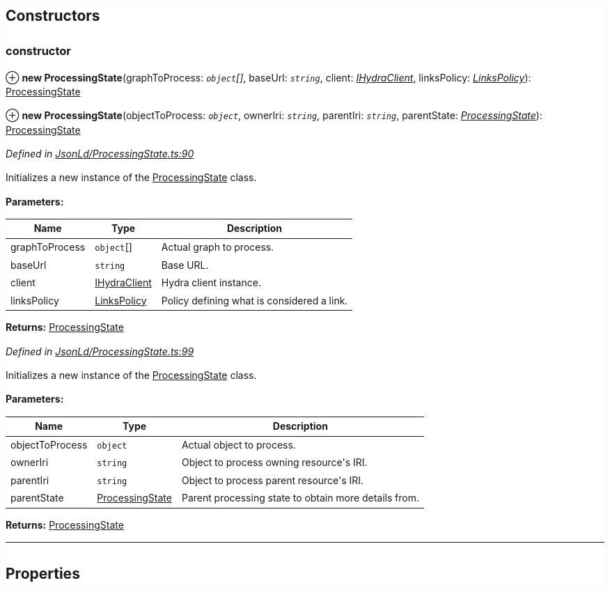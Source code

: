 
## Constructors

<a id="constructor"></a>

###  constructor

⊕ **new ProcessingState**(graphToProcess: *`object`[]*, baseUrl: *`string`*, client: *[IHydraClient](../interfaces/ihydraclient.md)*, linksPolicy: *[LinksPolicy](../enums/linkspolicy.md)*): [ProcessingState](processingstate.md)

⊕ **new ProcessingState**(objectToProcess: *`object`*, ownerIri: *`string`*, parentIri: *`string`*, parentState: *[ProcessingState](processingstate.md)*): [ProcessingState](processingstate.md)

*Defined in [JsonLd/ProcessingState.ts:90](https://github.com/alien-mcl/Heracles.ts/blob/master/src/JsonLd/ProcessingState.ts#L90)*

Initializes a new instance of the [ProcessingState](processingstate.md) class.

**Parameters:**

| Name | Type | Description |
| ------ | ------ | ------ |
| graphToProcess | `object`[] |  Actual graph to process. |
| baseUrl | `string` |  Base URL. |
| client | [IHydraClient](../interfaces/ihydraclient.md) |  Hydra client instance. |
| linksPolicy | [LinksPolicy](../enums/linkspolicy.md) |  Policy defining what is considered a link. |

**Returns:** [ProcessingState](processingstate.md)

*Defined in [JsonLd/ProcessingState.ts:99](https://github.com/alien-mcl/Heracles.ts/blob/master/src/JsonLd/ProcessingState.ts#L99)*

Initializes a new instance of the [ProcessingState](processingstate.md) class.

**Parameters:**

| Name | Type | Description |
| ------ | ------ | ------ |
| objectToProcess | `object` |  Actual object to process. |
| ownerIri | `string` |  Object to process owning resource's IRI. |
| parentIri | `string` |  Object to process parent resource's IRI. |
| parentState | [ProcessingState](processingstate.md) |  Parent processing state to obtain more details from. |

**Returns:** [ProcessingState](processingstate.md)

___

## Properties

<a id="allhypermedia"></a>
